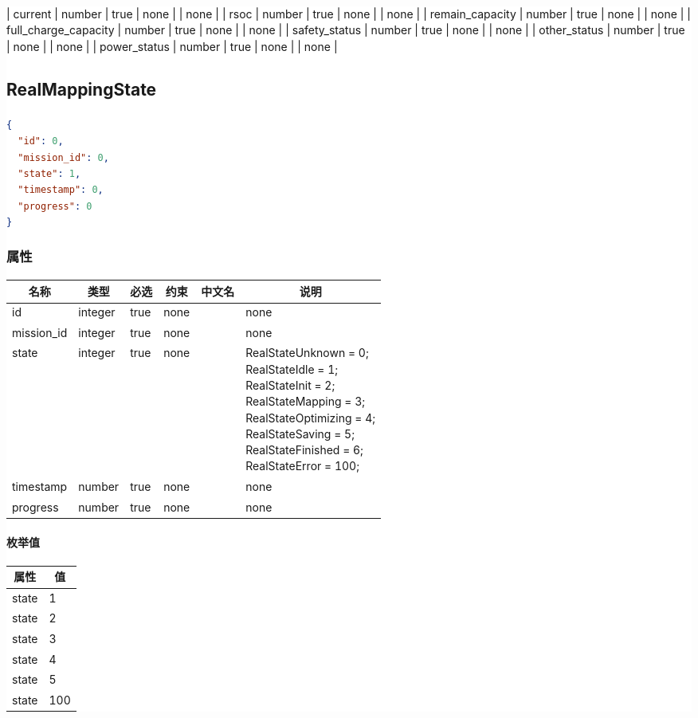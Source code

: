 | current              | number | true | none |     | none |
| rsoc                 | number | true | none |     | none |
| remain_capacity      | number | true | none |     | none |
| full_charge_capacity | number | true | none |     | none |
| safety_status        | number | true | none |     | none |
| other_status         | number | true | none |     | none |
| power_status         | number | true | none |     | none |

<h2 id="tocS_RealMappingState">RealMappingState</h2>

<a id="schemarealmappingstate"></a>
<a id="schema_RealMappingState"></a>
<a id="tocSrealmappingstate"></a>
<a id="tocsrealmappingstate"></a>

```json
{
  "id": 0,
  "mission_id": 0,
  "state": 1,
  "timestamp": 0,
  "progress": 0
}

```

### 属性

| 名称         | 类型      | 必选   | 约束   | 中文名 | 说明                                                                                                                                                                                                              |
|------------|---------|------|------|-----|-----------------------------------------------------------------------------------------------------------------------------------------------------------------------------------------------------------------|
| id         | integer | true | none |     | none                                                                                                                                                                                                            |
| mission_id | integer | true | none |     | none                                                                                                                                                                                                            |
| state      | integer | true | none |     | RealStateUnknown = 0;<br />RealStateIdle = 1;<br />RealStateInit = 2;<br />RealStateMapping = 3;<br />RealStateOptimizing = 4;<br />RealStateSaving = 5;<br />RealStateFinished = 6;<br />RealStateError = 100; |
| timestamp  | number  | true | none |     | none                                                                                                                                                                                                            |
| progress   | number  | true | none |     | none                                                                                                                                                                                                            |

#### 枚举值

| 属性    | 值   |
|-------|-----|
| state | 1   |
| state | 2   |
| state | 3   |
| state | 4   |
| state | 5   |
| state | 100 |
